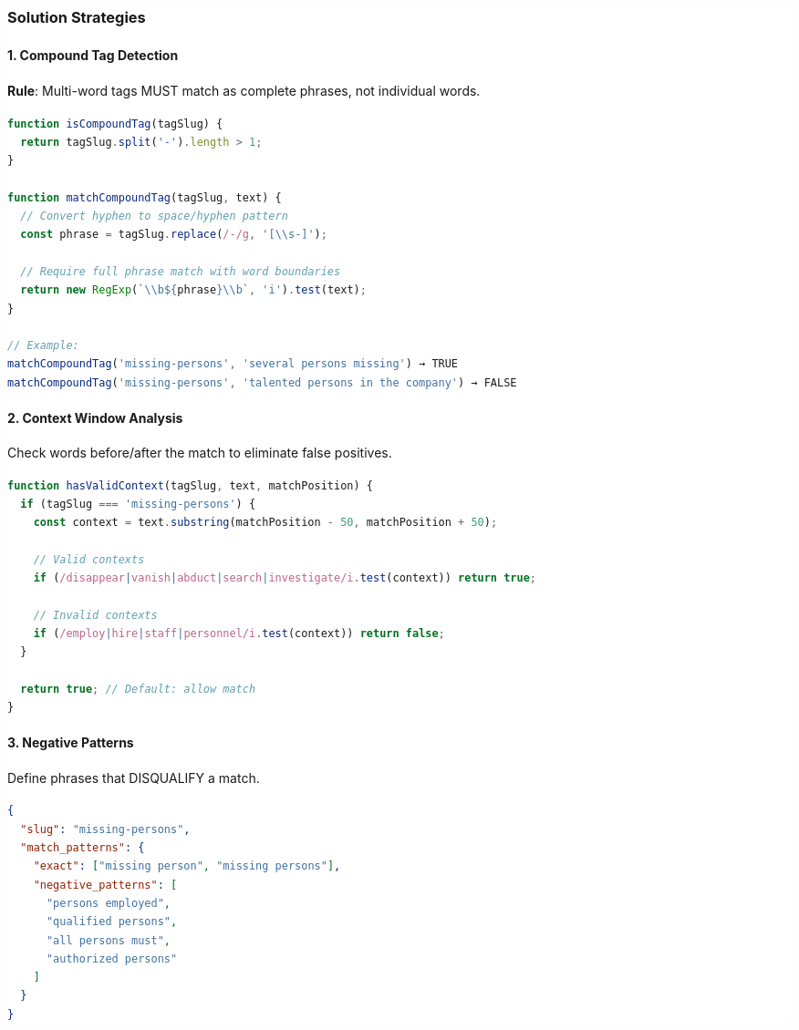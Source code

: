### Solution Strategies

#### 1. Compound Tag Detection
**Rule**: Multi-word tags MUST match as complete phrases, not individual words.

```javascript
function isCompoundTag(tagSlug) {
  return tagSlug.split('-').length > 1;
}

function matchCompoundTag(tagSlug, text) {
  // Convert hyphen to space/hyphen pattern
  const phrase = tagSlug.replace(/-/g, '[\\s-]');
  
  // Require full phrase match with word boundaries
  return new RegExp(`\\b${phrase}\\b`, 'i').test(text);
}

// Example:
matchCompoundTag('missing-persons', 'several persons missing') → TRUE
matchCompoundTag('missing-persons', 'talented persons in the company') → FALSE
```

#### 2. Context Window Analysis
Check words before/after the match to eliminate false positives.

```javascript
function hasValidContext(tagSlug, text, matchPosition) {
  if (tagSlug === 'missing-persons') {
    const context = text.substring(matchPosition - 50, matchPosition + 50);
    
    // Valid contexts
    if (/disappear|vanish|abduct|search|investigate/i.test(context)) return true;
    
    // Invalid contexts
    if (/employ|hire|staff|personnel/i.test(context)) return false;
  }
  
  return true; // Default: allow match
}
```

#### 3. Negative Patterns
Define phrases that DISQUALIFY a match.

```json
{
  "slug": "missing-persons",
  "match_patterns": {
    "exact": ["missing person", "missing persons"],
    "negative_patterns": [
      "persons employed",
      "qualified persons",
      "all persons must",
      "authorized persons"
    ]
  }
}
```
